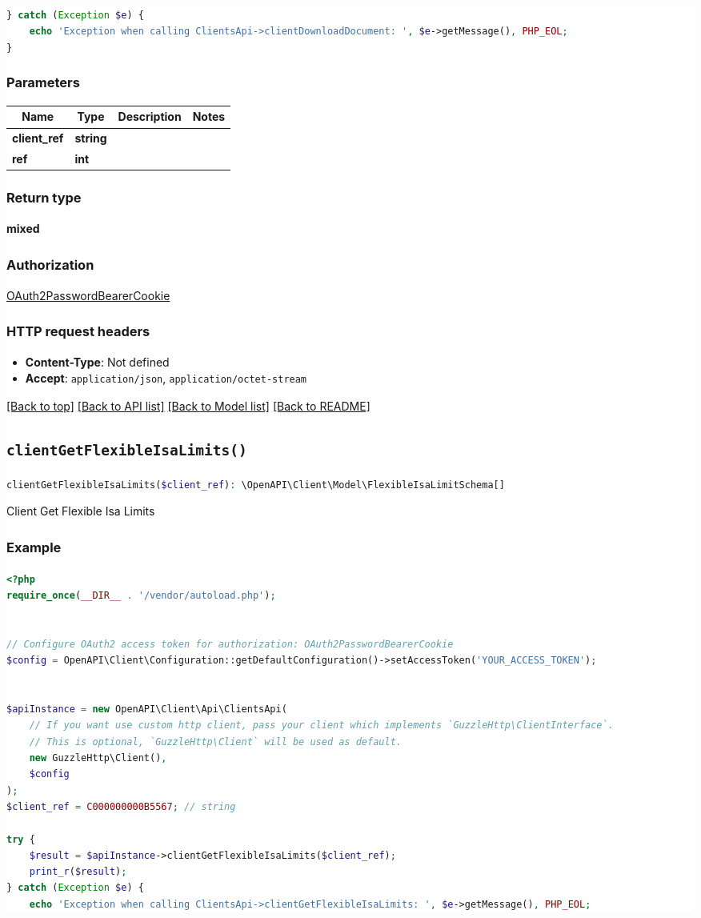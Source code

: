 ```php
} catch (Exception $e) {
    echo 'Exception when calling ClientsApi->clientDownloadDocument: ', $e->getMessage(), PHP_EOL;
}
```

### Parameters

| Name | Type | Description  | Notes |
| ------------- | ------------- | ------------- | ------------- |
| **client_ref** | **string**|  | |
| **ref** | **int**|  | |

### Return type

**mixed**

### Authorization

[OAuth2PasswordBearerCookie](../../README.md#OAuth2PasswordBearerCookie)

### HTTP request headers

- **Content-Type**: Not defined
- **Accept**: `application/json`, `application/octet-stream`

[[Back to top]](#) [[Back to API list]](../../README.md#endpoints)
[[Back to Model list]](../../README.md#models)
[[Back to README]](../../README.md)

## `clientGetFlexibleIsaLimits()`

```php
clientGetFlexibleIsaLimits($client_ref): \OpenAPI\Client\Model\FlexibleIsaLimitSchema[]
```

Client Get Flexible Isa Limits

### Example

```php
<?php
require_once(__DIR__ . '/vendor/autoload.php');


// Configure OAuth2 access token for authorization: OAuth2PasswordBearerCookie
$config = OpenAPI\Client\Configuration::getDefaultConfiguration()->setAccessToken('YOUR_ACCESS_TOKEN');


$apiInstance = new OpenAPI\Client\Api\ClientsApi(
    // If you want use custom http client, pass your client which implements `GuzzleHttp\ClientInterface`.
    // This is optional, `GuzzleHttp\Client` will be used as default.
    new GuzzleHttp\Client(),
    $config
);
$client_ref = C000000000B5567; // string

try {
    $result = $apiInstance->clientGetFlexibleIsaLimits($client_ref);
    print_r($result);
} catch (Exception $e) {
    echo 'Exception when calling ClientsApi->clientGetFlexibleIsaLimits: ', $e->getMessage(), PHP_EOL;
```